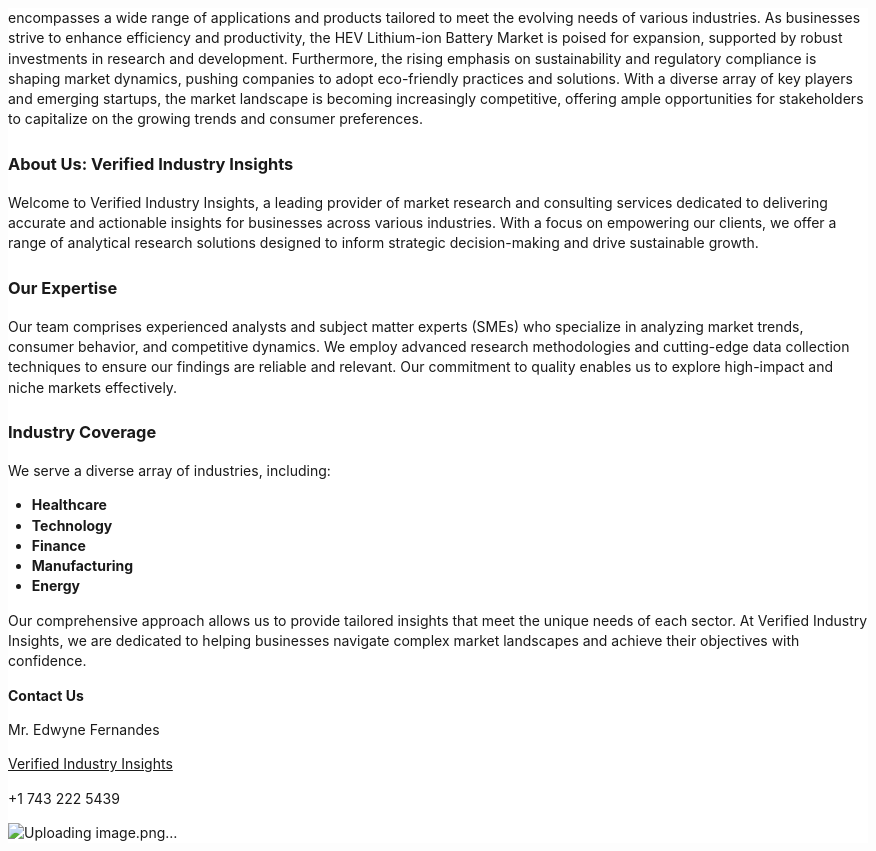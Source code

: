 encompasses a wide range of applications and products tailored to meet the evolving needs of various industries. As businesses strive to enhance efficiency and productivity, the HEV Lithium-ion Battery Market is poised for expansion, supported by robust investments in research and development. Furthermore, the rising emphasis on sustainability and regulatory compliance is shaping market dynamics, pushing companies to adopt eco-friendly practices and solutions. With a diverse array of key players and emerging startups, the market landscape is becoming increasingly competitive, offering ample opportunities for stakeholders to capitalize on the growing trends and consumer preferences.</p><h3>About Us: Verified Industry Insights</h3><p>Welcome to Verified Industry Insights, a leading provider of market research and consulting services dedicated to delivering accurate and actionable insights for businesses across various industries. With a focus on empowering our clients, we offer a range of analytical research solutions designed to inform strategic decision-making and drive sustainable growth.</p><h3>Our Expertise</h3><p>Our team comprises experienced analysts and subject matter experts (SMEs) who specialize in analyzing market trends, consumer behavior, and competitive dynamics. We employ advanced research methodologies and cutting-edge data collection techniques to ensure our findings are reliable and relevant. Our commitment to quality enables us to explore high-impact and niche markets effectively.</p><h3>Industry Coverage</h3><p>We serve a diverse array of industries, including:</p><ul><li><strong>Healthcare</strong></li><li><strong>Technology</strong></li><li><strong>Finance</strong></li><li><strong>Manufacturing</strong></li><li><strong>Energy</strong></li></ul><p>Our comprehensive approach allows us to provide tailored insights that meet the unique needs of each sector. At Verified Industry Insights, we are dedicated to helping businesses navigate complex market landscapes and achieve their objectives with confidence.</p><p><strong>Contact Us</strong></p><p>Mr. Edwyne Fernandes</p><p><a href="https://www.verifiedindustryinsights.com/">Verified Industry Insights</a></p><p>+1 743 222 5439</p>
![Uploading image.png…]()
